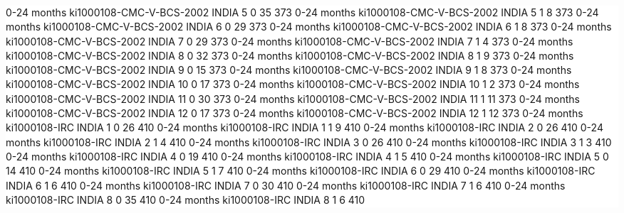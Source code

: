 0-24 months   ki1000108-CMC-V-BCS-2002   INDIA                          5              0       35     373
0-24 months   ki1000108-CMC-V-BCS-2002   INDIA                          5              1        8     373
0-24 months   ki1000108-CMC-V-BCS-2002   INDIA                          6              0       29     373
0-24 months   ki1000108-CMC-V-BCS-2002   INDIA                          6              1        8     373
0-24 months   ki1000108-CMC-V-BCS-2002   INDIA                          7              0       29     373
0-24 months   ki1000108-CMC-V-BCS-2002   INDIA                          7              1        4     373
0-24 months   ki1000108-CMC-V-BCS-2002   INDIA                          8              0       32     373
0-24 months   ki1000108-CMC-V-BCS-2002   INDIA                          8              1        9     373
0-24 months   ki1000108-CMC-V-BCS-2002   INDIA                          9              0       15     373
0-24 months   ki1000108-CMC-V-BCS-2002   INDIA                          9              1        8     373
0-24 months   ki1000108-CMC-V-BCS-2002   INDIA                          10             0       17     373
0-24 months   ki1000108-CMC-V-BCS-2002   INDIA                          10             1        2     373
0-24 months   ki1000108-CMC-V-BCS-2002   INDIA                          11             0       30     373
0-24 months   ki1000108-CMC-V-BCS-2002   INDIA                          11             1       11     373
0-24 months   ki1000108-CMC-V-BCS-2002   INDIA                          12             0       17     373
0-24 months   ki1000108-CMC-V-BCS-2002   INDIA                          12             1       12     373
0-24 months   ki1000108-IRC              INDIA                          1              0       26     410
0-24 months   ki1000108-IRC              INDIA                          1              1        9     410
0-24 months   ki1000108-IRC              INDIA                          2              0       26     410
0-24 months   ki1000108-IRC              INDIA                          2              1        4     410
0-24 months   ki1000108-IRC              INDIA                          3              0       26     410
0-24 months   ki1000108-IRC              INDIA                          3              1        3     410
0-24 months   ki1000108-IRC              INDIA                          4              0       19     410
0-24 months   ki1000108-IRC              INDIA                          4              1        5     410
0-24 months   ki1000108-IRC              INDIA                          5              0       14     410
0-24 months   ki1000108-IRC              INDIA                          5              1        7     410
0-24 months   ki1000108-IRC              INDIA                          6              0       29     410
0-24 months   ki1000108-IRC              INDIA                          6              1        6     410
0-24 months   ki1000108-IRC              INDIA                          7              0       30     410
0-24 months   ki1000108-IRC              INDIA                          7              1        6     410
0-24 months   ki1000108-IRC              INDIA                          8              0       35     410
0-24 months   ki1000108-IRC              INDIA                          8              1        6     410
